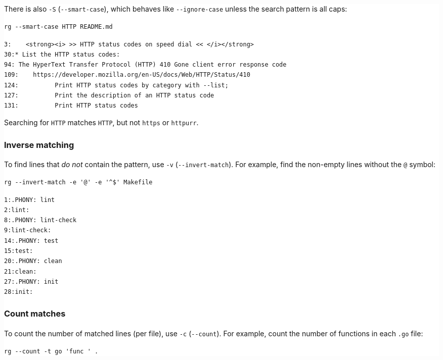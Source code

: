 There is also `-S` (`--smart-case`), which behaves like `--ignore-case` unless the search pattern is all caps:

```shell
rg --smart-case HTTP README.md
```

<codapi-snippet sandbox="shell" command="aha" editor="basic" template="httpurr.sh" output-mode="html" output>
</codapi-snippet>

```
3:    <strong><i> >> HTTP status codes on speed dial << </i></strong>
30:* List the HTTP status codes:
94:	The HyperText Transfer Protocol (HTTP) 410 Gone client error response code
109:	https://developer.mozilla.org/en-US/docs/Web/HTTP/Status/410
124:		  Print HTTP status codes by category with --list;
127:		  Print the description of an HTTP status code
131:		  Print HTTP status codes
```

Searching for `HTTP` matches `HTTP`, but not `https` or `httpurr`.

### Inverse matching

To find lines that _do not_ contain the pattern, use `-v` (`--invert-match`). For example, find the non-empty lines without the `@` symbol:

```shell
rg --invert-match -e '@' -e '^$' Makefile
```

<codapi-snippet sandbox="shell" command="aha" editor="basic" template="httpurr.sh" output-mode="html" output>
</codapi-snippet>

```
1:.PHONY: lint
2:lint:
8:.PHONY: lint-check
9:lint-check:
14:.PHONY: test
15:test:
20:.PHONY: clean
21:clean:
27:.PHONY: init
28:init:
```

### Count matches

To count the number of matched lines (per file), use `-c` (`--count`). For example, count the number of functions in each `.go` file:

```shell
rg --count -t go 'func ' .
```
